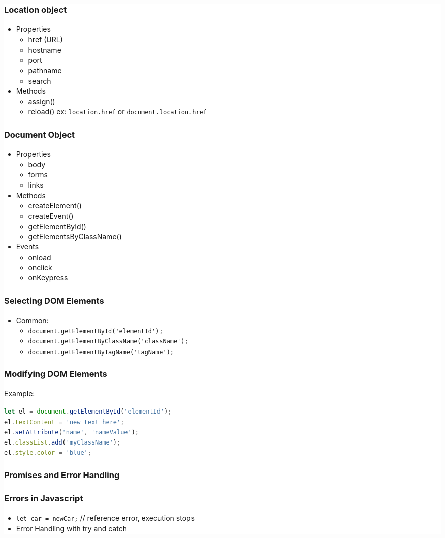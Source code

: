 ### Location object

- Properties
  - href (URL)
  - hostname
  - port
  - pathname
  - search
- Methods
  - assign()
  - reload() ex: `location.href` or `document.location.href`

### Document Object

- Properties
  - body
  - forms
  - links
- Methods
  - createElement()
  - createEvent()
  - getElementById()
  - getElementsByClassName()
- Events
  - onload
  - onclick
  - onKeypress

### Selecting DOM Elements

- Common:
  - `document.getElementById('elementId');`
  - `document.getElementByClassName('className');`
  - `document.getElementByTagName('tagName');`

### Modifying DOM Elements

Example:

```js
let el = document.getElementById('elementId'); 
el.textContent = 'new text here'; 
el.setAttribute('name', 'nameValue'); 
el.classList.add('myClassName'); 
el.style.color = 'blue';
```

### Promises and Error Handling

### Errors in Javascript

- `let car = newCar;` // reference error, execution stops
- Error Handling with try and catch
